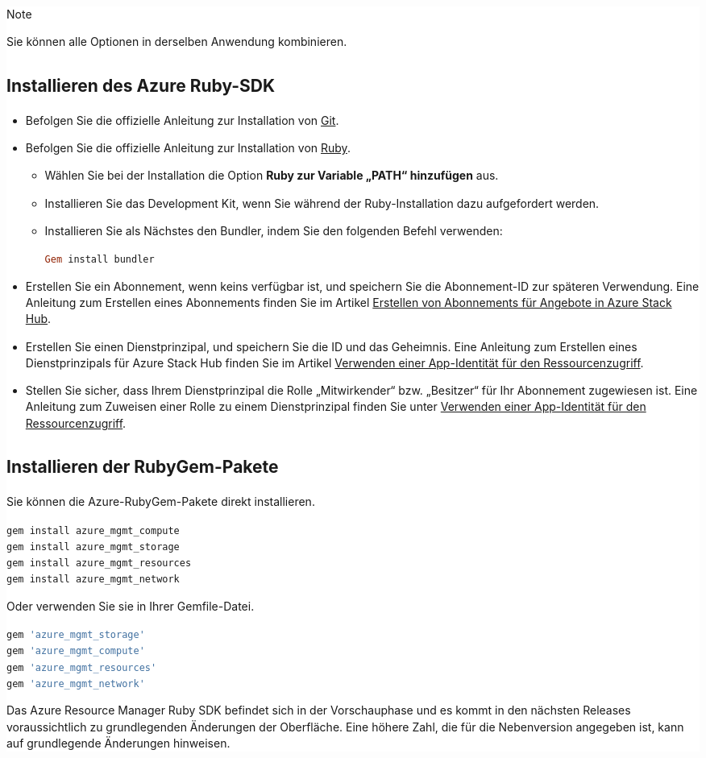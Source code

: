 > [!NOTE]
> Sie können alle Optionen in derselben Anwendung kombinieren.

## <a name="install-the-azure-ruby-sdk"></a>Installieren des Azure Ruby-SDK

- Befolgen Sie die offizielle Anleitung zur Installation von [Git](https://git-scm.com/book/en/v2/Getting-Started-Installing-Git).
- Befolgen Sie die offizielle Anleitung zur Installation von [Ruby](https://www.ruby-lang.org/en/documentation/installation/).
  - Wählen Sie bei der Installation die Option **Ruby zur Variable „PATH“ hinzufügen** aus.
  - Installieren Sie das Development Kit, wenn Sie während der Ruby-Installation dazu aufgefordert werden.
  - Installieren Sie als Nächstes den Bundler, indem Sie den folgenden Befehl verwenden: 

       ```Ruby
       Gem install bundler
       ```

- Erstellen Sie ein Abonnement, wenn keins verfügbar ist, und speichern Sie die Abonnement-ID zur späteren Verwendung. Eine Anleitung zum Erstellen eines Abonnements finden Sie im Artikel [Erstellen von Abonnements für Angebote in Azure Stack Hub](../operator/azure-stack-subscribe-plan-provision-vm.md).
- Erstellen Sie einen Dienstprinzipal, und speichern Sie die ID und das Geheimnis. Eine Anleitung zum Erstellen eines Dienstprinzipals für Azure Stack Hub finden Sie im Artikel [Verwenden einer App-Identität für den Ressourcenzugriff](../operator/azure-stack-create-service-principals.md).
- Stellen Sie sicher, dass Ihrem Dienstprinzipal die Rolle „Mitwirkender“ bzw. „Besitzer“ für Ihr Abonnement zugewiesen ist. Eine Anleitung zum Zuweisen einer Rolle zu einem Dienstprinzipal finden Sie unter [Verwenden einer App-Identität für den Ressourcenzugriff](../operator/azure-stack-create-service-principals.md).

## <a name="install-the-rubygem-packages"></a>Installieren der RubyGem-Pakete

Sie können die Azure-RubyGem-Pakete direkt installieren.

```Ruby  
gem install azure_mgmt_compute
gem install azure_mgmt_storage
gem install azure_mgmt_resources
gem install azure_mgmt_network
```

Oder verwenden Sie sie in Ihrer Gemfile-Datei.

```Ruby
gem 'azure_mgmt_storage'
gem 'azure_mgmt_compute'
gem 'azure_mgmt_resources'
gem 'azure_mgmt_network'
```

Das Azure Resource Manager Ruby SDK befindet sich in der Vorschauphase und es kommt in den nächsten Releases voraussichtlich zu grundlegenden Änderungen der Oberfläche. Eine höhere Zahl, die für die Nebenversion angegeben ist, kann auf grundlegende Änderungen hinweisen.
